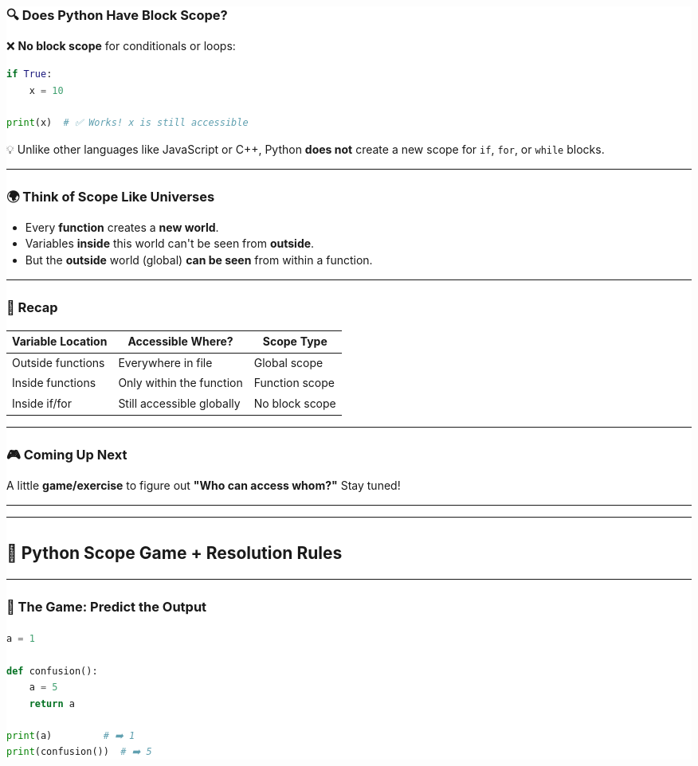 ### 🔍 Does Python Have Block Scope?

❌ **No block scope** for conditionals or loops:

```python
if True:
    x = 10

print(x)  # ✅ Works! x is still accessible
```

💡 Unlike other languages like JavaScript or C++, Python **does not** create a new scope for `if`, `for`, or `while` blocks.

---

### 🌍 Think of Scope Like Universes

* Every **function** creates a **new world**.
* Variables **inside** this world can't be seen from **outside**.
* But the **outside** world (global) **can be seen** from within a function.

---

### 🧪 Recap

| Variable Location | Accessible Where?         | Scope Type     |
| ----------------- | ------------------------- | -------------- |
| Outside functions | Everywhere in file        | Global scope   |
| Inside functions  | Only within the function  | Function scope |
| Inside if/for     | Still accessible globally | No block scope |

---

### 🎮 Coming Up Next

A little **game/exercise** to figure out **"Who can access whom?"**
Stay tuned!

---




---

## 🧩 Python Scope Game + Resolution Rules

---

### 🎯 The Game: Predict the Output

```python
a = 1

def confusion():
    a = 5
    return a

print(a)         # ➡️ 1
print(confusion())  # ➡️ 5
```
